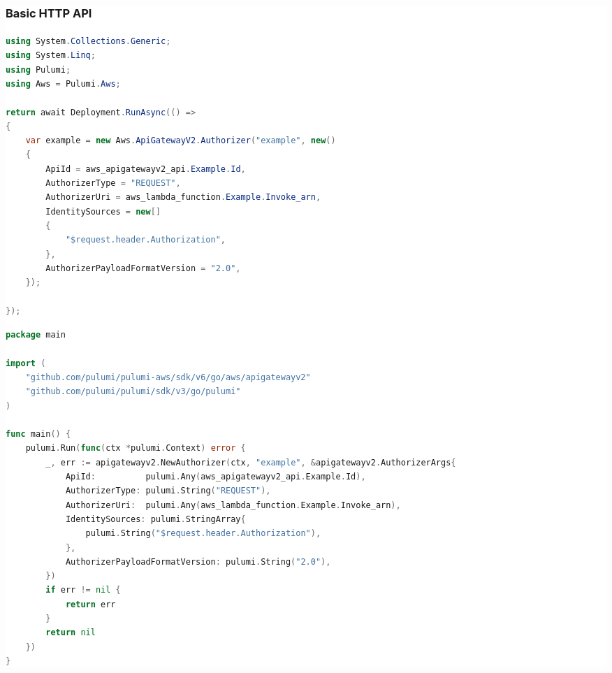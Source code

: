 
</pulumi-choosable>
</div>




### Basic HTTP API


<div>
<pulumi-choosable type="language" values="csharp">

```csharp
using System.Collections.Generic;
using System.Linq;
using Pulumi;
using Aws = Pulumi.Aws;

return await Deployment.RunAsync(() => 
{
    var example = new Aws.ApiGatewayV2.Authorizer("example", new()
    {
        ApiId = aws_apigatewayv2_api.Example.Id,
        AuthorizerType = "REQUEST",
        AuthorizerUri = aws_lambda_function.Example.Invoke_arn,
        IdentitySources = new[]
        {
            "$request.header.Authorization",
        },
        AuthorizerPayloadFormatVersion = "2.0",
    });

});
```


</pulumi-choosable>
</div>


<div>
<pulumi-choosable type="language" values="go">

```go
package main

import (
	"github.com/pulumi/pulumi-aws/sdk/v6/go/aws/apigatewayv2"
	"github.com/pulumi/pulumi/sdk/v3/go/pulumi"
)

func main() {
	pulumi.Run(func(ctx *pulumi.Context) error {
		_, err := apigatewayv2.NewAuthorizer(ctx, "example", &apigatewayv2.AuthorizerArgs{
			ApiId:          pulumi.Any(aws_apigatewayv2_api.Example.Id),
			AuthorizerType: pulumi.String("REQUEST"),
			AuthorizerUri:  pulumi.Any(aws_lambda_function.Example.Invoke_arn),
			IdentitySources: pulumi.StringArray{
				pulumi.String("$request.header.Authorization"),
			},
			AuthorizerPayloadFormatVersion: pulumi.String("2.0"),
		})
		if err != nil {
			return err
		}
		return nil
	})
}
```